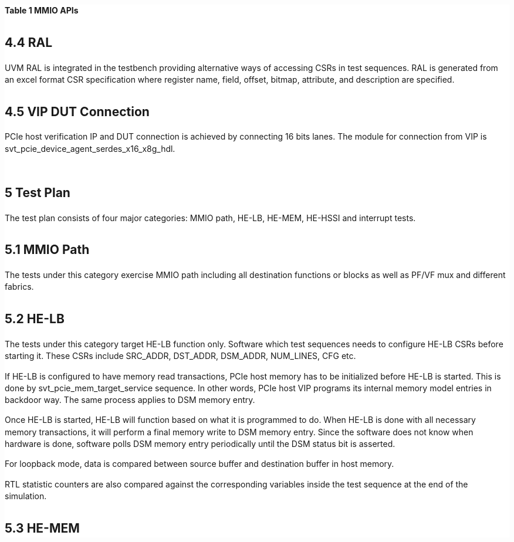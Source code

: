 **Table 1 MMIO APIs**

## **4.4 RAL**
<a name="ral_uvm"></a>

UVM RAL is integrated in the testbench providing alternative ways of accessing CSRs in test sequences. RAL is generated from an excel format CSR specification where register name, field, offset, bitmap, attribute, and description are specified.

## **4.5 VIP DUT Connection**
<a name="vip_dut_uvm"></a>

PCIe host verification IP and DUT connection is achieved by connecting 16 bits lanes. The module for connection from VIP is svt_pcie_device_agent_serdes_x16_x8g_hdl.
<br><br> 

## **5 Test Plan**
<a name="testplan_uvm"></a>  

The test plan consists of four major categories: MMIO path, HE-LB, HE-MEM, HE-HSSI and interrupt tests. 

## **5.1 MMIO Path**
<a name="mmio_uvm"></a>   

The tests under this category exercise MMIO path including all destination functions or blocks as well as PF/VF mux and different fabrics. 

## **5.2 HE-LB**
<a name="he_lb_uvm"></a>

The tests under this category target HE-LB function only. Software which test sequences needs to configure HE-LB CSRs before starting it. These CSRs include SRC_ADDR, DST_ADDR, DSM_ADDR, NUM_LINES, CFG etc.   

If HE-LB is configured to have memory read transactions, PCIe host memory has to be initialized before HE-LB is started. This is done by svt_pcie_mem_target_service sequence. In other words, PCIe host VIP programs its internal memory model entries in backdoor way. The same process applies to DSM memory entry. 

Once HE-LB is started, HE-LB will function based on what it is programmed to do. When HE-LB is done with all necessary memory transactions, it will perform a final memory write to DSM memory entry. Since the software does not know when hardware is done, software polls DSM memory entry periodically until the DSM status bit is asserted. 

For loopback mode, data is compared between source buffer and destination buffer in host memory. 

RTL statistic counters are also compared against the corresponding variables inside the test sequence at the end of the simulation. 

## **5.3 HE-MEM**
<a name="he_mem_uvm"></a> 
